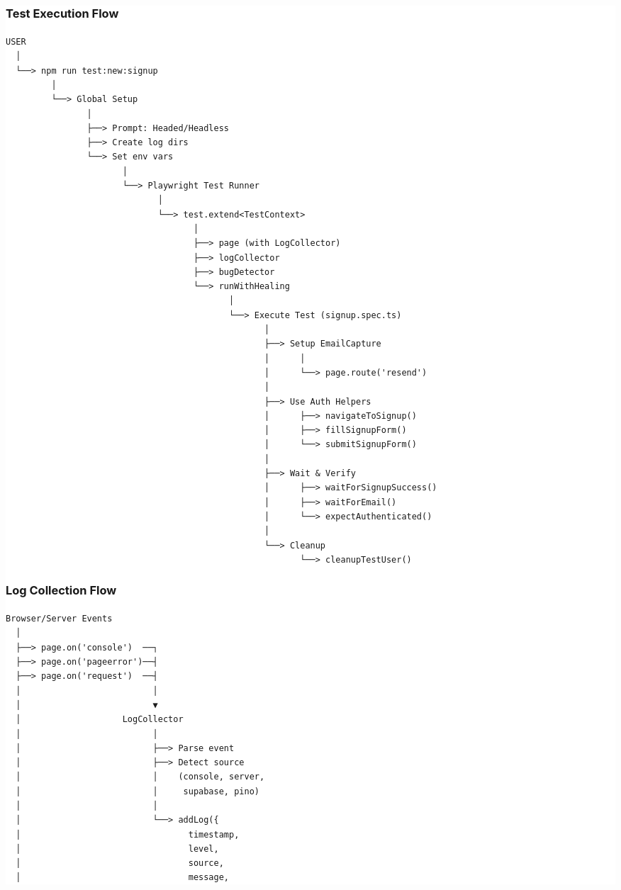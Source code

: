### Test Execution Flow

```
USER
  │
  └──> npm run test:new:signup
         │
         └──> Global Setup
                │
                ├──> Prompt: Headed/Headless
                ├──> Create log dirs
                └──> Set env vars
                       │
                       └──> Playwright Test Runner
                              │
                              └──> test.extend<TestContext>
                                     │
                                     ├──> page (with LogCollector)
                                     ├──> logCollector
                                     ├──> bugDetector
                                     └──> runWithHealing
                                            │
                                            └──> Execute Test (signup.spec.ts)
                                                   │
                                                   ├──> Setup EmailCapture
                                                   │      │
                                                   │      └──> page.route('resend')
                                                   │
                                                   ├──> Use Auth Helpers
                                                   │      ├──> navigateToSignup()
                                                   │      ├──> fillSignupForm()
                                                   │      └──> submitSignupForm()
                                                   │
                                                   ├──> Wait & Verify
                                                   │      ├──> waitForSignupSuccess()
                                                   │      ├──> waitForEmail()
                                                   │      └──> expectAuthenticated()
                                                   │
                                                   └──> Cleanup
                                                          └──> cleanupTestUser()
```

### Log Collection Flow

```
Browser/Server Events
  │
  ├──> page.on('console')  ──┐
  ├──> page.on('pageerror')──┤
  ├──> page.on('request')  ──┤
  │                          │
  │                          ▼
  │                    LogCollector
  │                          │
  │                          ├──> Parse event
  │                          ├──> Detect source
  │                          │    (console, server,
  │                          │     supabase, pino)
  │                          │
  │                          └──> addLog({
  │                                 timestamp,
  │                                 level,
  │                                 source,
  │                                 message,
```